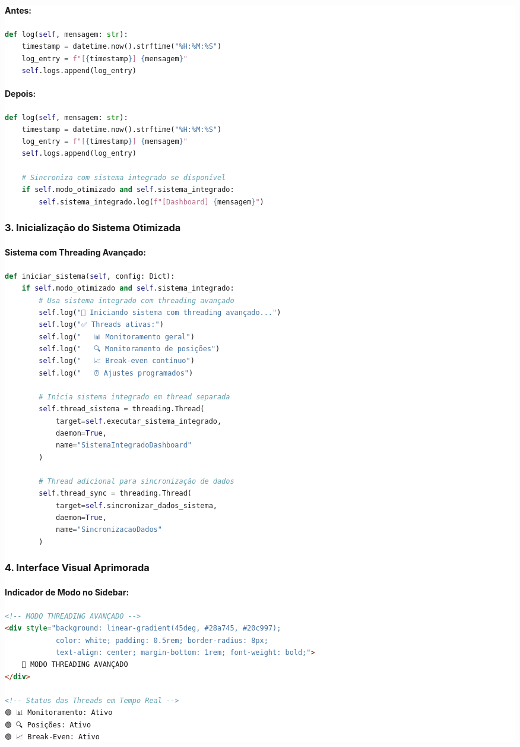 #### Antes:
```python
def log(self, mensagem: str):
    timestamp = datetime.now().strftime("%H:%M:%S")
    log_entry = f"[{timestamp}] {mensagem}"
    self.logs.append(log_entry)
```

#### Depois:
```python
def log(self, mensagem: str):
    timestamp = datetime.now().strftime("%H:%M:%S")
    log_entry = f"[{timestamp}] {mensagem}"
    self.logs.append(log_entry)
    
    # Sincroniza com sistema integrado se disponível
    if self.modo_otimizado and self.sistema_integrado:
        self.sistema_integrado.log(f"[Dashboard] {mensagem}")
```

### 3. **Inicialização do Sistema Otimizada**

#### Sistema com Threading Avançado:
```python
def iniciar_sistema(self, config: Dict):
    if self.modo_otimizado and self.sistema_integrado:
        # Usa sistema integrado com threading avançado
        self.log("🚀 Iniciando sistema com threading avançado...")
        self.log("✅ Threads ativas:")
        self.log("   📊 Monitoramento geral")
        self.log("   🔍 Monitoramento de posições")
        self.log("   📈 Break-even contínuo")
        self.log("   ⏰ Ajustes programados")
        
        # Inicia sistema integrado em thread separada
        self.thread_sistema = threading.Thread(
            target=self.executar_sistema_integrado,
            daemon=True,
            name="SistemaIntegradoDashboard"
        )
        
        # Thread adicional para sincronização de dados
        self.thread_sync = threading.Thread(
            target=self.sincronizar_dados_sistema,
            daemon=True,
            name="SincronizacaoDados"
        )
```

### 4. **Interface Visual Aprimorada**

#### Indicador de Modo no Sidebar:
```html
<!-- MODO THREADING AVANÇADO -->
<div style="background: linear-gradient(45deg, #28a745, #20c997); 
            color: white; padding: 0.5rem; border-radius: 8px; 
            text-align: center; margin-bottom: 1rem; font-weight: bold;">
    🚀 MODO THREADING AVANÇADO
</div>

<!-- Status das Threads em Tempo Real -->
🟢 📊 Monitoramento: Ativo
🟢 🔍 Posições: Ativo
🟢 📈 Break-Even: Ativo
```